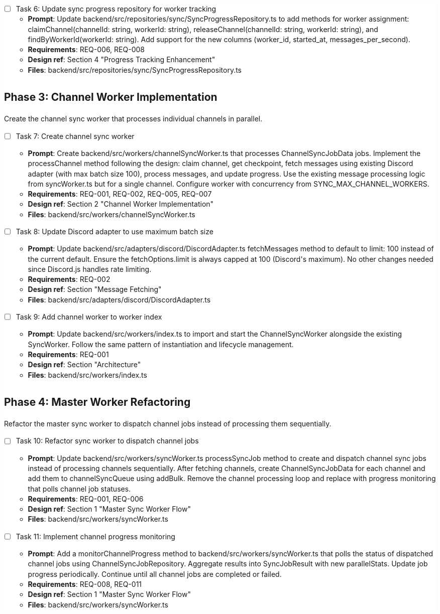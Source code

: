 - [ ] Task 6: Update sync progress repository for worker tracking
  - **Prompt**: Update backend/src/repositories/sync/SyncProgressRepository.ts to add methods for worker assignment: claimChannel(channelId: string, workerId: string), releaseChannel(channelId: string, workerId: string), and findByWorkerId(workerId: string). Add support for the new columns (worker_id, started_at, messages_per_second).
  - **Requirements**: REQ-006, REQ-008
  - **Design ref**: Section 4 "Progress Tracking Enhancement"
  - **Files**: backend/src/repositories/sync/SyncProgressRepository.ts

## Phase 3: Channel Worker Implementation
Create the channel sync worker that processes individual channels in parallel.

- [ ] Task 7: Create channel sync worker
  - **Prompt**: Create backend/src/workers/channelSyncWorker.ts that processes ChannelSyncJobData jobs. Implement the processChannel method following the design: claim channel, get checkpoint, fetch messages using existing Discord adapter (with max batch size 100), process messages, and update progress. Use the existing message processing logic from syncWorker.ts but for a single channel. Configure worker with concurrency from SYNC_MAX_CHANNEL_WORKERS.
  - **Requirements**: REQ-001, REQ-002, REQ-005, REQ-007
  - **Design ref**: Section 2 "Channel Worker Implementation"
  - **Files**: backend/src/workers/channelSyncWorker.ts

- [ ] Task 8: Update Discord adapter to use maximum batch size
  - **Prompt**: Update backend/src/adapters/discord/DiscordAdapter.ts fetchMessages method to default to limit: 100 instead of the current default. Ensure the fetchOptions.limit is always capped at 100 (Discord's maximum). No other changes needed since Discord.js handles rate limiting.
  - **Requirements**: REQ-002
  - **Design ref**: Section "Message Fetching"
  - **Files**: backend/src/adapters/discord/DiscordAdapter.ts

- [ ] Task 9: Add channel worker to worker index
  - **Prompt**: Update backend/src/workers/index.ts to import and start the ChannelSyncWorker alongside the existing SyncWorker. Follow the same pattern of instantiation and lifecycle management.
  - **Requirements**: REQ-001
  - **Design ref**: Section "Architecture"
  - **Files**: backend/src/workers/index.ts

## Phase 4: Master Worker Refactoring
Refactor the master sync worker to dispatch channel jobs instead of processing them sequentially.

- [ ] Task 10: Refactor sync worker to dispatch channel jobs
  - **Prompt**: Update backend/src/workers/syncWorker.ts processSyncJob method to create and dispatch channel sync jobs instead of processing channels sequentially. After fetching channels, create ChannelSyncJobData for each channel and add them to channelSyncQueue using addBulk. Remove the channel processing loop and replace with progress monitoring that polls channel job statuses.
  - **Requirements**: REQ-001, REQ-006
  - **Design ref**: Section 1 "Master Sync Worker Flow"
  - **Files**: backend/src/workers/syncWorker.ts

- [ ] Task 11: Implement channel progress monitoring
  - **Prompt**: Add a monitorChannelProgress method to backend/src/workers/syncWorker.ts that polls the status of dispatched channel jobs using ChannelSyncJobRepository. Aggregate results into SyncJobResult with new parallelStats. Update job progress periodically. Continue until all channel jobs are completed or failed.
  - **Requirements**: REQ-008, REQ-011
  - **Design ref**: Section 1 "Master Sync Worker Flow"
  - **Files**: backend/src/workers/syncWorker.ts
